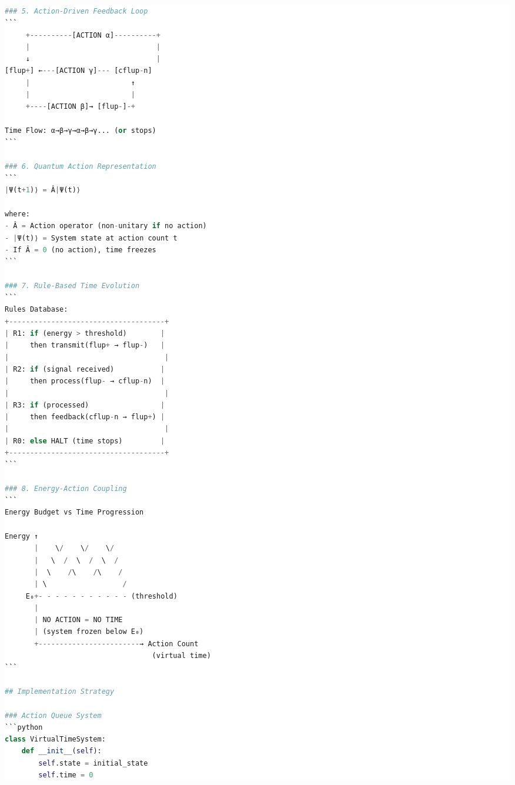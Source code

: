 ````python
### 5. Action-Driven Feedback Loop
```
     +----------[ACTION α]----------+
     |                              |
     ↓                              |
[flup+] ←---[ACTION γ]--- [cflup-n]
     |                        ↑
     |                        |
     +----[ACTION β]→ [flup-]-+

Time Flow: α→β→γ→α→β→γ... (or stops)
```

### 6. Quantum Action Representation
```
|Ψ(t+1)⟩ = Â|Ψ(t)⟩

where:
- Â = Action operator (non-unitary if no action)
- |Ψ(t)⟩ = System state at action count t
- If Â = 0 (no action), time freezes
```

### 7. Rule-Based Time Evolution
```
Rules Database:
+-------------------------------------+
| R1: if (energy > threshold)        |
|     then transmit(flup+ → flup-)   |
|                                     |
| R2: if (signal received)           |
|     then process(flup- → cflup-n)  |
|                                     |
| R3: if (processed)                 |
|     then feedback(cflup-n → flup+) |
|                                     |
| R0: else HALT (time stops)         |
+-------------------------------------+
```

### 8. Energy-Action Coupling
```
Energy Budget vs Time Progression

Energy ↑
       |    \/    \/    \/
       |   \  /  \  /  \  /
       |  \    /\    /\    /
       | \                  /
     E₀+- - - - - - - - - - - (threshold)
       |         
       | NO ACTION = NO TIME
       | (system frozen below E₀)
       +------------------------→ Action Count
                                   (virtual time)
```

## Implementation Strategy

### Action Queue System
```python
class VirtualTimeSystem:
    def __init__(self):
        self.state = initial_state
        self.time = 0
````